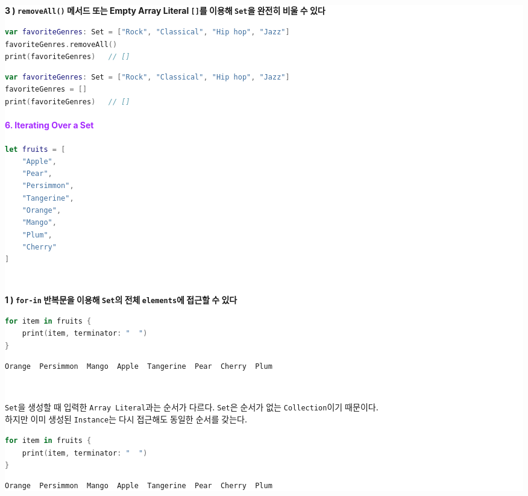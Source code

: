 __3 ) `removeAll()` 메서드 또는 Empty Array Literal `[]`를 이용해 `Set`을 완전히 비울 수 있다__

```swift
var favoriteGenres: Set = ["Rock", "Classical", "Hip hop", "Jazz"]
favoriteGenres.removeAll()
print(favoriteGenres)   // []
```

```swift
var favoriteGenres: Set = ["Rock", "Classical", "Hip hop", "Jazz"]
favoriteGenres = []
print(favoriteGenres)   // []
```

#### <span style="color: rgba(166, 42, 254, 1)">6. Iterating Over a Set</span>

```swift
let fruits = [
    "Apple",
    "Pear",
    "Persimmon",
    "Tangerine",
    "Orange",
    "Mango",
    "Plum",
    "Cherry"
]
```

<br>

__1 ) `for-in` 반복문을 이용해 `Set`의 전체 `elements`에 접근할 수 있다__

```swift
for item in fruits {
    print(item, terminator: "  ")
}
```

```console
Orange  Persimmon  Mango  Apple  Tangerine  Pear  Cherry  Plum
```

<br>

`Set`을 생성할 때 입력한 `Array Literal`과는 순서가 다르다. `Set`은 순서가 없는 `Collection`이기 때문이다.  
하지만 이미 생성된 `Instance`는 다시 접근해도 동일한 순서를 갖는다.

```swift
for item in fruits {
    print(item, terminator: "  ")
}
```

```console
Orange  Persimmon  Mango  Apple  Tangerine  Pear  Cherry  Plum
```
